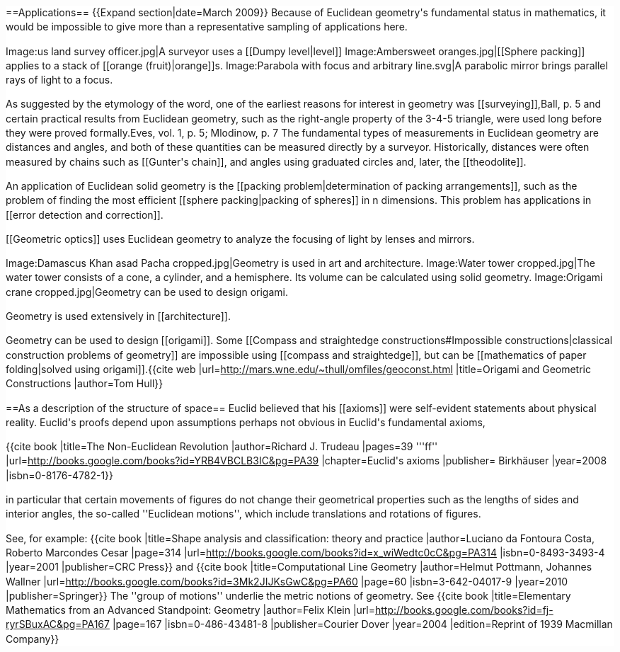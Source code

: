 ==Applications==
{{Expand section|date=March 2009}}
Because of Euclidean geometry's fundamental status in mathematics, it would be impossible to give more than a representative sampling of applications here.

<gallery perRow="3">
Image:us land survey officer.jpg|A surveyor uses a [[Dumpy level|level]]
Image:Ambersweet oranges.jpg|[[Sphere packing]] applies to a stack of [[orange (fruit)|orange]]s.
Image:Parabola with focus and arbitrary line.svg|A parabolic mirror brings parallel rays of light to a focus.
</gallery>

As suggested by the etymology of the word, one of the earliest reasons for interest in geometry was [[surveying]],<ref>Ball, p. 5</ref> and certain practical results from Euclidean geometry, such as the right-angle property of the 3-4-5 triangle, were used long before they were proved formally.<ref>Eves, vol. 1, p. 5; Mlodinow, p. 7</ref> The fundamental types of measurements in Euclidean geometry are distances and angles, and both of these quantities can be measured directly by a surveyor. Historically, distances were often measured by chains such as [[Gunter's chain]], and angles using graduated circles and, later, the [[theodolite]].

An application of Euclidean solid geometry is the [[packing problem|determination of packing arrangements]], such as the problem of finding the most efficient [[sphere packing|packing of spheres]] in n dimensions. This problem has applications in [[error detection and correction]].

[[Geometric optics]] uses Euclidean geometry to analyze the focusing of light by lenses and mirrors.

<gallery perRow="3">
Image:Damascus Khan asad Pacha cropped.jpg|Geometry is used in art and architecture.
Image:Water tower cropped.jpg|The water tower consists of a cone, a cylinder, and a hemisphere. Its volume can be calculated using solid geometry.
Image:Origami crane cropped.jpg|Geometry can be used to design origami.
</gallery>

Geometry is used extensively in [[architecture]].

Geometry can be used to design [[origami]]. Some [[Compass and straightedge constructions#Impossible constructions|classical construction problems of geometry]] are impossible using [[compass and straightedge]], but can be [[mathematics of paper folding|solved using origami]].<ref>{{cite web |url=http://mars.wne.edu/~thull/omfiles/geoconst.html |title=Origami and Geometric Constructions |author=Tom Hull}}</ref>

==As a description of the structure of space==
Euclid believed that his [[axioms]] were self-evident statements about physical reality. Euclid's proofs depend upon assumptions perhaps not obvious in Euclid's fundamental axioms,<ref name=Trudeau>

{{cite book |title=The Non-Euclidean Revolution |author=Richard J. Trudeau |pages=39 '''ff'' |url=http://books.google.com/books?id=YRB4VBCLB3IC&pg=PA39 |chapter=Euclid's axioms |publisher= Birkhäuser |year=2008 |isbn=0-8176-4782-1}}

</ref> in particular that certain movements of figures do not change their geometrical properties such as the lengths of sides and interior angles, the so-called ''Euclidean motions'', which include translations and rotations of figures.<ref name=Euclidean_Motion>

See, for example: {{cite book |title=Shape analysis and classification: theory and practice |author=Luciano da Fontoura Costa, Roberto Marcondes Cesar |page=314 |url=http://books.google.com/books?id=x_wiWedtc0cC&pg=PA314 |isbn=0-8493-3493-4 |year=2001 |publisher=CRC Press}} and {{cite book |title=Computational Line Geometry |author=Helmut Pottmann, Johannes Wallner |url=http://books.google.com/books?id=3Mk2JIJKsGwC&pg=PA60 |page=60 |isbn=3-642-04017-9 |year=2010 |publisher=Springer}} The ''group of motions'' underlie the metric notions of geometry. See {{cite book |title=Elementary Mathematics from an Advanced Standpoint: Geometry |author=Felix Klein |url=http://books.google.com/books?id=fj-ryrSBuxAC&pg=PA167 |page=167 |isbn=0-486-43481-8 |publisher=Courier Dover |year=2004 |edition=Reprint of 1939 Macmillan Company}}</ref>